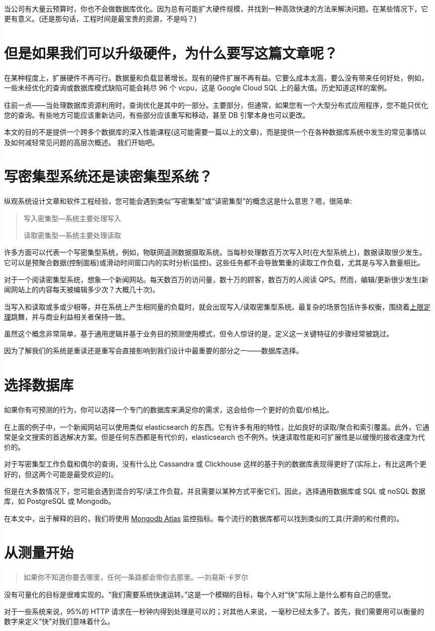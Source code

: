 当公司有大量云预算时，你也不会做数据库优化。因为总有可能扩大硬件规模，并找到一种高效快速的方法来解决问题。在某些情况下，它更有意义。(还是那句话，工程时间是最宝贵的资源，不是吗？)

# 但是如果我们可以升级硬件，为什么要写这篇文章呢？

在某种程度上，扩展硬件不再可行。数据量和负载显著增长。现有的硬件扩展不再有益。它要么成本太高，要么没有带来任何好处，例如，一些未经优化的查询或数据库模式缺陷可能会耗尽 96 个 vcpu，这是 Google Cloud SQL 上的最大值。历史知道这样的案例。

往前一点——当处理数据库资源利用时，查询优化是其中的一部分。主要部分，但通常，如果您有一个大型分布式应用程序，您不能只优化您的查询。有些地方可能应该重新访问，有些部分应该重写和移动，甚至 DB 引擎本身也可以更改。

本文的目的不是提供一个跨多个数据库的深入性能课程(这可能需要一篇以上的文章)，而是提供一个在各种数据库系统中发生的常见事情以及如何减轻常见问题的高层次概述。
我们开始吧。

# 写密集型系统还是读密集型系统？

纵观系统设计文章和软件工程经验，您可能会遇到类似“写密集型”或“读密集型”的概念这是什么意思？嗯，很简单:

> 写入密集型—系统主要处理写入
> 
> 读取密集型—系统主要处理读取

许多方面可以代表一个写密集型系统，例如，物联网遥测数据摄取系统。当每秒处理数百万次写入时(在大型系统上)，数据读取很少发生。它可以是预聚合数据(控制面板)或滑动时间窗口内的实时分析(监控)。这些任务都不会导致繁重的读取工作负载，尤其是与写入数量相比。

对于一个阅读密集型系统，想象一个新闻网站。每天数百万的访问量，数十万的顾客，数百万的人阅读 QPS。然而，编辑/更新很少发生(新闻网站上的内容每天被编辑多少次？大概几十次)。

当写入和读取或多或少相等，并在系统上产生相同量的负载时，就会出现写入/读取密集型系统。最复杂的场景包括许多权衡，围绕着[上限定理](https://en.wikipedia.org/wiki/CAP_theorem)跳舞，并与商业利益相关者保持一致。

虽然这个概念非常简单，基于通用逻辑并基于业务目的预测使用模式，但令人惊讶的是，定义这一关键特征的步骤经常被跳过。

因为了解我们的系统是重读还是重写会直接影响到我们设计中最重要的部分之一——数据库选择。

# 选择数据库

如果你有可预测的行为，你可以选择一个专门的数据库来满足你的需求，这会给你一个更好的负载/价格比。

在上面的例子中，一个新闻网站可以使用类似 elasticsearch 的东西。它有许多有用的特性，比如良好的读取/聚合和索引覆盖。此外，它通常是全文搜索的首选解决方案。但是任何东西都是有代价的，elasticsearch 也不例外。快速读取性能和可扩展性是以缓慢的接收速度为代价的。

对于写密集型工作负载和偶尔的查询，没有什么比 Cassandra 或 Clickhouse 这样的基于列的数据库表现得更好了(实际上，有比这两个更好的，但这两个可能是最受欢迎的)。

但是在大多数情况下，您可能会遇到混合的写/读工作负载，并且需要以某种方式平衡它们。因此，选择通用数据库或 SQL 或 noSQL 数据库，如 PostgreSQL 或 Mongodb。

在本文中，出于解释的目的，我们将使用 [Mongodb Atlas](https://www.mongodb.com/atlas/database) 监控指标。每个流行的数据库都可以找到类似的工具(开源的和付费的)。

# 从测量开始

> 如果你不知道你要去哪里，任何一条路都会带你去那里。—刘易斯·卡罗尔

没有可量化的目标是很难实现的。“我们需要系统快速运转。”这是一个模糊的目标，每个人对“快”实际上是什么都有自己的感觉。

对于一些系统来说，95%的 HTTP 请求在一秒钟内得到处理是可以的；对其他人来说，一毫秒已经太多了。首先，我们需要用可以衡量的数字来定义“快”对我们意味着什么。

